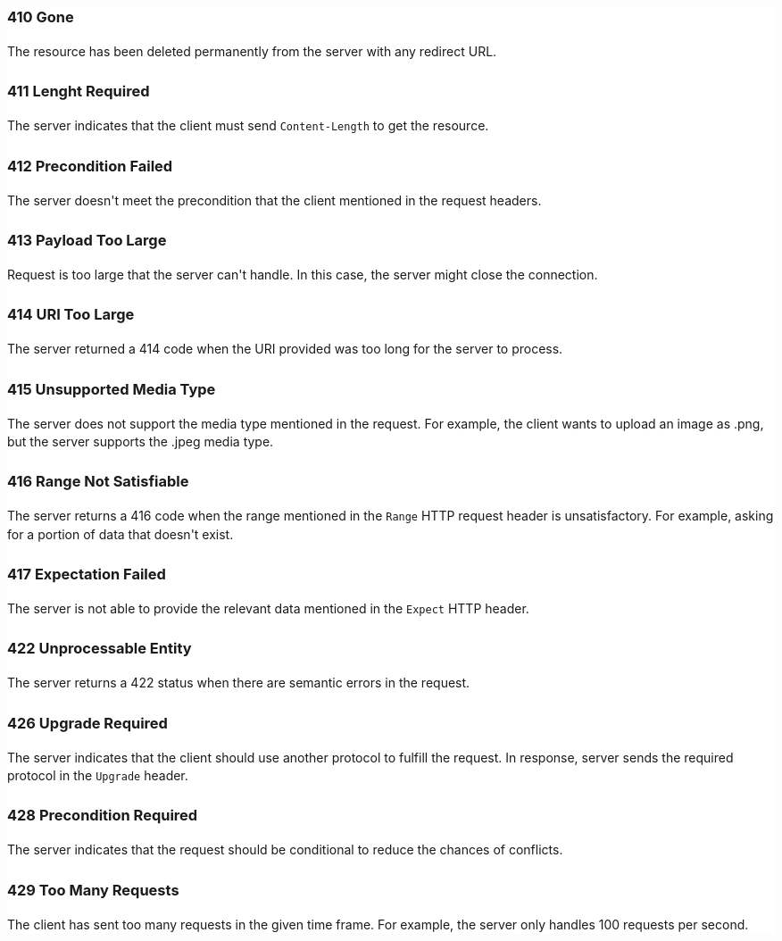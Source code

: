 ### 410 Gone

The resource has been deleted permanently from the server with any redirect URL.

### 411 Lenght Required

The server indicates that the client must send `Content-Length` to get the resource.

### 412 Precondition Failed

The server doesn't meet the precondition that the client mentioned in the request headers.

### 413 Payload Too Large

Request is too large that the server can't handle. In this case, the server might close the connection.

### 414 URI Too Large

The server returned a 414 code when the URI provided was too long for the server to process.

### 415 Unsupported Media Type

The server does not support the media type mentioned in the request. For example, the client wants to upload an image as .png, but the server supports the .jpeg media type.

### 416 Range Not Satisfiable

The server returns a 416 code when the range mentioned in the `Range` HTTP request header is unsatisfactory. For example, asking for a portion of data that doesn't exist.

### 417 Expectation Failed

The server is not able to provide the relevant data mentioned in the `Expect` HTTP header.

### 422 Unprocessable Entity

The server returns a 422 status when there are semantic errors in the request.

### 426 Upgrade Required

The server indicates that the client should use another protocol to fulfill the request. In response, server sends the required protocol in the `Upgrade` header.

### 428 Precondition Required

The server indicates that the request should be conditional to reduce the chances of conflicts.

### 429 Too Many Requests

The client has sent too many requests in the given time frame. For example, the server only handles 100 requests per second.
